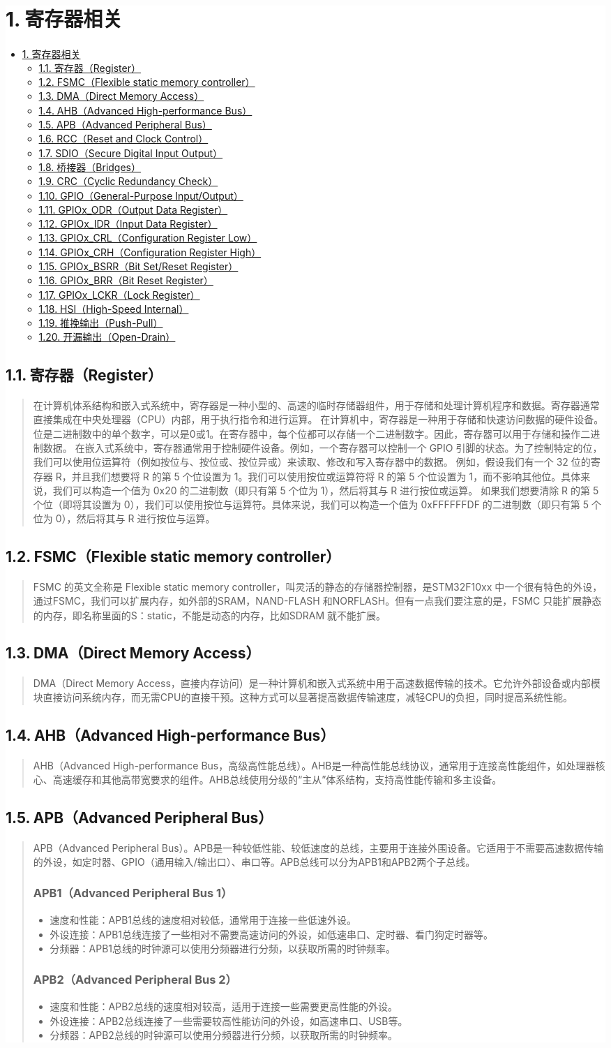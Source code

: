 # 1. 寄存器相关

- [1. 寄存器相关](#1-寄存器相关)
  - [1.1. 寄存器（Register）](#11-寄存器register)
  - [1.2. FSMC（Flexible static memory controller）](#12-fsmcflexible-static-memory-controller)
  - [1.3. DMA（Direct Memory Access）](#13-dmadirect-memory-access)
  - [1.4. AHB（Advanced High-performance Bus）](#14-ahbadvanced-high-performance-bus)
  - [1.5. APB（Advanced Peripheral Bus）](#15-apbadvanced-peripheral-bus)
  - [1.6. RCC（Reset and Clock Control）](#16-rccreset-and-clock-control)
  - [1.7. SDIO（Secure Digital Input Output）](#17-sdiosecure-digital-input-output)
  - [1.8. 桥接器（Bridges）](#18-桥接器bridges)
  - [1.9. CRC（Cyclic Redundancy Check）](#19-crccyclic-redundancy-check)
  - [1.10. GPIO（General-Purpose Input/Output）](#110-gpiogeneral-purpose-inputoutput)
  - [1.11. GPIOx\_ODR（Output Data Register）](#111-gpiox_odroutput-data-register)
  - [1.12. GPIOx\_IDR（Input Data Register）](#112-gpiox_idrinput-data-register)
  - [1.13. GPIOx\_CRL（Configuration Register Low）](#113-gpiox_crlconfiguration-register-low)
  - [1.14. GPIOx\_CRH（Configuration Register High）](#114-gpiox_crhconfiguration-register-high)
  - [1.15. GPIOx\_BSRR（Bit Set/Reset Register）](#115-gpiox_bsrrbit-setreset-register)
  - [1.16. GPIOx\_BRR（Bit Reset Register）](#116-gpiox_brrbit-reset-register)
  - [1.17. GPIOx\_LCKR（Lock Register）](#117-gpiox_lckrlock-register)
  - [1.18. HSI（High-Speed Internal）](#118-hsihigh-speed-internal)
  - [1.19. 推挽输出（Push-Pull）](#119-推挽输出push-pull)
  - [1.20. 开漏输出（Open-Drain）](#120-开漏输出open-drain)

## 1.1. 寄存器（Register）
> 在计算机体系结构和嵌入式系统中，寄存器是一种小型的、高速的临时存储器组件，用于存储和处理计算机程序和数据。寄存器通常直接集成在中央处理器（CPU）内部，用于执行指令和进行运算。
> 在计算机中，寄存器是一种用于存储和快速访问数据的硬件设备。位是二进制数中的单个数字，可以是0或1。在寄存器中，每个位都可以存储一个二进制数字。因此，寄存器可以用于存储和操作二进制数据。
> 在嵌入式系统中，寄存器通常用于控制硬件设备。例如，一个寄存器可以控制一个 GPIO 引脚的状态。为了控制特定的位，我们可以使用位运算符（例如按位与、按位或、按位异或）来读取、修改和写入寄存器中的数据。
> 例如，假设我们有一个 32 位的寄存器 R，并且我们想要将 R 的第 5 个位设置为 1。我们可以使用按位或运算符将 R 的第 5 个位设置为 1，而不影响其他位。具体来说，我们可以构造一个值为 0x20 的二进制数（即只有第 5 个位为 1），然后将其与 R 进行按位或运算。
> 如果我们想要清除 R 的第 5 个位（即将其设置为 0），我们可以使用按位与运算符。具体来说，我们可以构造一个值为 0xFFFFFFDF 的二进制数（即只有第 5 个位为 0），然后将其与 R 进行按位与运算。

## 1.2. FSMC（Flexible static memory controller）
> FSMC 的英文全称是 Flexible static memory controller，叫灵活的静态的存储器控制器，是STM32F10xx 中一个很有特色的外设，通过FSMC，我们可以扩展内存，如外部的SRAM，NAND-FLASH 和NORFLASH。但有一点我们要注意的是，FSMC 只能扩展静态的内存，即名称里面的S：static，不能是动态的内存，比如SDRAM 就不能扩展。

## 1.3. DMA（Direct Memory Access）
> DMA（Direct Memory Access，直接内存访问）是一种计算机和嵌入式系统中用于高速数据传输的技术。它允许外部设备或内部模块直接访问系统内存，而无需CPU的直接干预。这种方式可以显著提高数据传输速度，减轻CPU的负担，同时提高系统性能。

## 1.4. AHB（Advanced High-performance Bus）
> AHB（Advanced High-performance Bus，高级高性能总线）。AHB是一种高性能总线协议，通常用于连接高性能组件，如处理器核心、高速缓存和其他高带宽要求的组件。AHB总线使用分级的“主从”体系结构，支持高性能传输和多主设备。

## 1.5. APB（Advanced Peripheral Bus）
> APB（Advanced Peripheral Bus）。APB是一种较低性能、较低速度的总线，主要用于连接外围设备。它适用于不需要高速数据传输的外设，如定时器、GPIO（通用输入/输出口）、串口等。APB总线可以分为APB1和APB2两个子总线。
> ### APB1（Advanced Peripheral Bus 1）
> - 速度和性能：APB1总线的速度相对较低，通常用于连接一些低速外设。
> - 外设连接：APB1总线连接了一些相对不需要高速访问的外设，如低速串口、定时器、看门狗定时器等。
> - 分频器：APB1总线的时钟源可以使用分频器进行分频，以获取所需的时钟频率。
> ### APB2（Advanced Peripheral Bus 2）
> - 速度和性能：APB2总线的速度相对较高，适用于连接一些需要更高性能的外设。
> - 外设连接：APB2总线连接了一些需要较高性能访问的外设，如高速串口、USB等。
> - 分频器：APB2总线的时钟源可以使用分频器进行分频，以获取所需的时钟频率。
